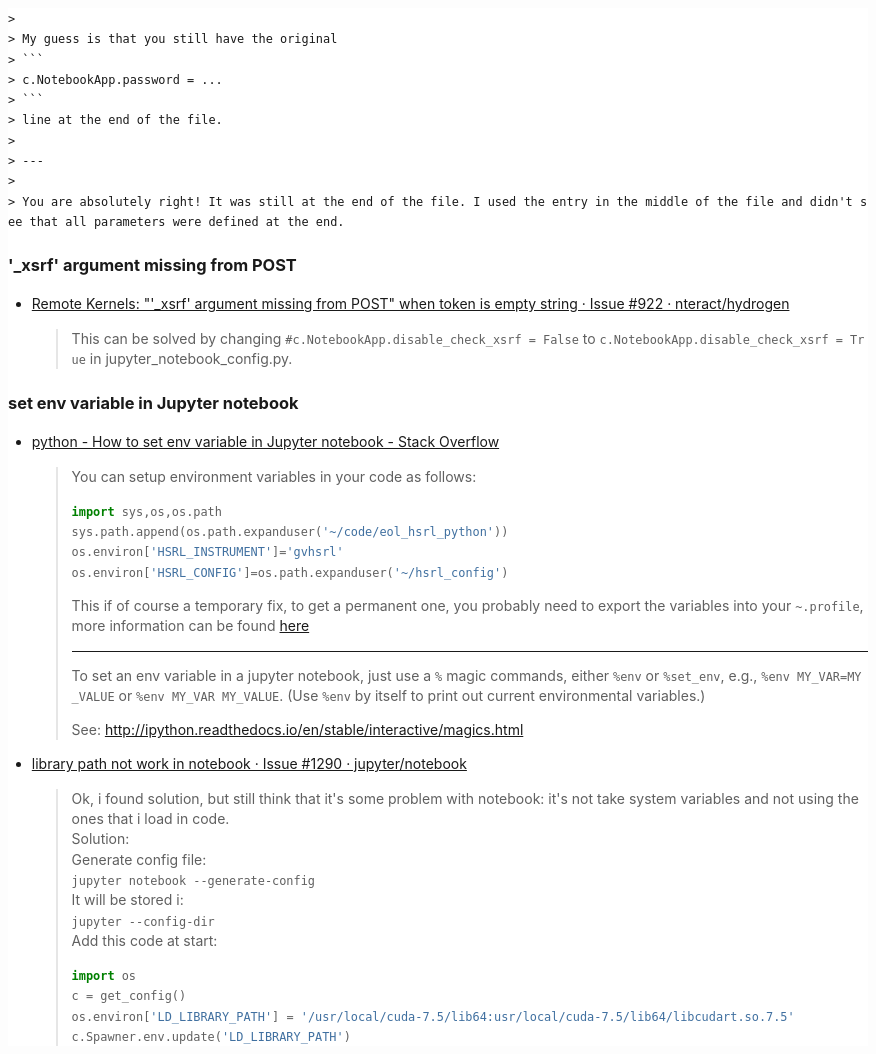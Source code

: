     > 
    > My guess is that you still have the original
    > ```
    > c.NotebookApp.password = ...
    > ```
    > line at the end of the file.
    > 
    > ---
    > 
    > You are absolutely right! It was still at the end of the file. I used the entry in the middle of the file and didn't see that all parameters were defined at the end.


### '_xsrf' argument missing from POST

- [Remote Kernels: "'_xsrf' argument missing from POST" when token is empty string · Issue #922 · nteract/hydrogen](https://github.com/nteract/hydrogen/issues/922)

    > This can be solved by changing `#c.NotebookApp.disable_check_xsrf = False` to `c.NotebookApp.disable_check_xsrf = True` in jupyter_notebook_config.py.


### set env variable in Jupyter notebook

- [python - How to set env variable in Jupyter notebook - Stack Overflow](https://stackoverflow.com/questions/37890898/how-to-set-env-variable-in-jupyter-notebook)

    > You can setup environment variables in your code as follows:
    > 
    > ```python
    > import sys,os,os.path
    > sys.path.append(os.path.expanduser('~/code/eol_hsrl_python'))
    > os.environ['HSRL_INSTRUMENT']='gvhsrl'
    > os.environ['HSRL_CONFIG']=os.path.expanduser('~/hsrl_config')
    > ```
    > 
    > This if of course a temporary fix, to get a permanent one, you probably need to export the variables into your `~.profile`, more information can be found [here](https://support.enthought.com/hc/en-us/articles/204469160-How-do-I-set-PYTHONPATH-and-other-environment-variables-for-Canopy-)
    > 
    > ---
    > 
    > To set an env variable in a jupyter notebook, just use a `%` magic commands, either `%env` or `%set_env`, e.g., `%env MY_VAR=MY_VALUE` or `%env MY_VAR MY_VALUE`. (Use `%env` by itself to print out current environmental variables.)
    > 
    > See: <http://ipython.readthedocs.io/en/stable/interactive/magics.html>



- [library path not work in notebook · Issue #1290 · jupyter/notebook](https://github.com/jupyter/notebook/issues/1290)

    > Ok, i found solution, but still think that it's some problem with notebook: it's not take system variables and not using the ones that i load in code.\
    > Solution:\
    > Generate config file:\
    > `jupyter notebook --generate-config`\
    > It will be stored i:\
    > `jupyter --config-dir`\
    > Add this code at start:
    > 
    > ```python
    > import os
    > c = get_config()
    > os.environ['LD_LIBRARY_PATH'] = '/usr/local/cuda-7.5/lib64:usr/local/cuda-7.5/lib64/libcudart.so.7.5'
    > c.Spawner.env.update('LD_LIBRARY_PATH')